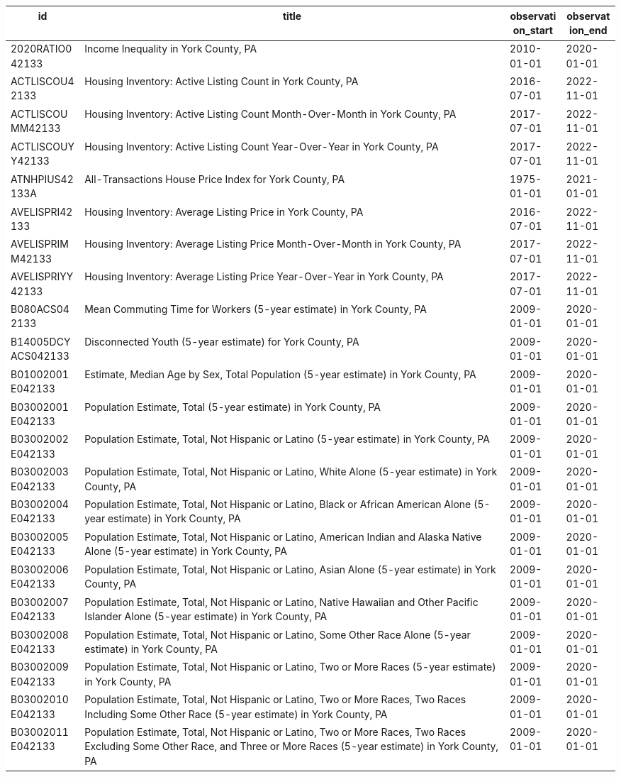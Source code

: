 | id                        | title                                                                                                                                                                    | observation_start   | observation_end   |
|---------------------------|--------------------------------------------------------------------------------------------------------------------------------------------------------------------------|---------------------|-------------------|
| 2020RATIO042133           | Income Inequality in York County, PA                                                                                                                                     | 2010-01-01          | 2020-01-01        |
| ACTLISCOU42133            | Housing Inventory: Active Listing Count in York County, PA                                                                                                               | 2016-07-01          | 2022-11-01        |
| ACTLISCOUMM42133          | Housing Inventory: Active Listing Count Month-Over-Month in York County, PA                                                                                              | 2017-07-01          | 2022-11-01        |
| ACTLISCOUYY42133          | Housing Inventory: Active Listing Count Year-Over-Year in York County, PA                                                                                                | 2017-07-01          | 2022-11-01        |
| ATNHPIUS42133A            | All-Transactions House Price Index for York County, PA                                                                                                                   | 1975-01-01          | 2021-01-01        |
| AVELISPRI42133            | Housing Inventory: Average Listing Price in York County, PA                                                                                                              | 2016-07-01          | 2022-11-01        |
| AVELISPRIMM42133          | Housing Inventory: Average Listing Price Month-Over-Month in York County, PA                                                                                             | 2017-07-01          | 2022-11-01        |
| AVELISPRIYY42133          | Housing Inventory: Average Listing Price Year-Over-Year in York County, PA                                                                                               | 2017-07-01          | 2022-11-01        |
| B080ACS042133             | Mean Commuting Time for Workers (5-year estimate) in York County, PA                                                                                                     | 2009-01-01          | 2020-01-01        |
| B14005DCYACS042133        | Disconnected Youth (5-year estimate) for York County, PA                                                                                                                 | 2009-01-01          | 2020-01-01        |
| B01002001E042133          | Estimate, Median Age by Sex, Total Population (5-year estimate) in York County, PA                                                                                       | 2009-01-01          | 2020-01-01        |
| B03002001E042133          | Population Estimate, Total (5-year estimate) in York County, PA                                                                                                          | 2009-01-01          | 2020-01-01        |
| B03002002E042133          | Population Estimate, Total, Not Hispanic or Latino (5-year estimate) in York County, PA                                                                                  | 2009-01-01          | 2020-01-01        |
| B03002003E042133          | Population Estimate, Total, Not Hispanic or Latino, White Alone (5-year estimate) in York County, PA                                                                     | 2009-01-01          | 2020-01-01        |
| B03002004E042133          | Population Estimate, Total, Not Hispanic or Latino, Black or African American Alone (5-year estimate) in York County, PA                                                 | 2009-01-01          | 2020-01-01        |
| B03002005E042133          | Population Estimate, Total, Not Hispanic or Latino, American Indian and Alaska Native Alone (5-year estimate) in York County, PA                                         | 2009-01-01          | 2020-01-01        |
| B03002006E042133          | Population Estimate, Total, Not Hispanic or Latino, Asian Alone (5-year estimate) in York County, PA                                                                     | 2009-01-01          | 2020-01-01        |
| B03002007E042133          | Population Estimate, Total, Not Hispanic or Latino, Native Hawaiian and Other Pacific Islander Alone (5-year estimate) in York County, PA                                | 2009-01-01          | 2020-01-01        |
| B03002008E042133          | Population Estimate, Total, Not Hispanic or Latino, Some Other Race Alone (5-year estimate) in York County, PA                                                           | 2009-01-01          | 2020-01-01        |
| B03002009E042133          | Population Estimate, Total, Not Hispanic or Latino, Two or More Races (5-year estimate) in York County, PA                                                               | 2009-01-01          | 2020-01-01        |
| B03002010E042133          | Population Estimate, Total, Not Hispanic or Latino, Two or More Races, Two Races Including Some Other Race (5-year estimate) in York County, PA                          | 2009-01-01          | 2020-01-01        |
| B03002011E042133          | Population Estimate, Total, Not Hispanic or Latino, Two or More Races, Two Races Excluding Some Other Race, and Three or More Races (5-year estimate) in York County, PA | 2009-01-01          | 2020-01-01        |